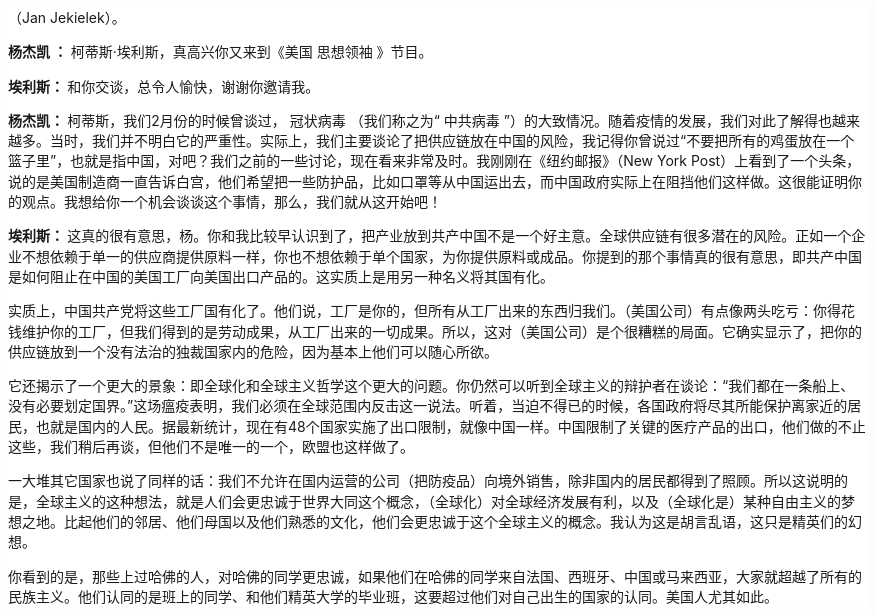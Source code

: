  </ok>
 （Jan Jekielek）。
</p>
<div class="video_fit_container">
</div>
<p>
 <strong>
  <ok href="https://www.epochtimes.com/gb/tag/%E6%9D%A8%E6%9D%B0%E5%87%AF.html">
   杨杰凯
  </ok>
  ：
 </strong>
 柯蒂斯·埃利斯，真高兴你又来到《美国
 <ok href="https://www.epochtimes.com/gb/tag/%E6%80%9D%E6%83%B3%E9%A2%86%E8%A2%96.html">
  思想领袖
 </ok>
 》节目。
</p>
<p>
 <strong>
  埃利斯：
 </strong>
 和你交谈，总令人愉快，谢谢你邀请我。
</p>
<p>
 <strong>
  杨杰凯：
 </strong>
 柯蒂斯，我们2月份的时候曾谈过，
 <ok href="https://www.epochtimes.com/gb/tag/%E5%86%A0%E7%8A%B6%E7%97%85%E6%AF%92.html">
  冠状病毒
 </ok>
 （我们称之为“
 <ok href="https://www.epochtimes.com/gb/tag/%E4%B8%AD%E5%85%B1%E7%97%85%E6%AF%92.html">
  中共病毒
 </ok>
 ”）的大致情况。随着疫情的发展，我们对此了解得也越来越多。当时，我们并不明白它的严重性。实际上，我们主要谈论了把供应链放在中国的风险，我记得你曾说过“不要把所有的鸡蛋放在一个篮子里”，也就是指中国，对吧？我们之前的一些讨论，现在看来非常及时。我刚刚在《纽约邮报》（New York Post）上看到了一个头条，说的是美国制造商一直告诉白宫，他们希望把一些防护品，比如口罩等从中国运出去，而中国政府实际上在阻挡他们这样做。这很能证明你的观点。我想给你一个机会谈谈这个事情，那么，我们就从这开始吧！
</p>
<p>
 <strong>
  埃利斯：
 </strong>
 这真的很有意思，杨。你和我比较早认识到了，把产业放到共产中国不是一个好主意。全球供应链有很多潜在的风险。正如一个企业不想依赖于单一的供应商提供原料一样，你也不想依赖于单个国家，为你提供原料或成品。你提到的那个事情真的很有意思，即共产中国是如何阻止在中国的美国工厂向美国出口产品的。这实质上是用另一种名义将其国有化。
</p>
<p>
 实质上，中国共产党将这些工厂国有化了。他们说，工厂是你的，但所有从工厂出来的东西归我们。（美国公司）有点像两头吃亏：你得花钱维护你的工厂，但我们得到的是劳动成果，从工厂出来的一切成果。所以，这对（美国公司）是个很糟糕的局面。它确实显示了，把你的供应链放到一个没有法治的独裁国家内的危险，因为基本上他们可以随心所欲。
</p>
<p>
 它还揭示了一个更大的景象：即全球化和全球主义哲学这个更大的问题。你仍然可以听到全球主义的辩护者在谈论：“我们都在一条船上、没有必要划定国界。”这场瘟疫表明，我们必须在全球范围内反击这一说法。听着，当迫不得已的时候，各国政府将尽其所能保护离家近的居民，也就是国内的人民。据最新统计，现在有48个国家实施了出口限制，就像中国一样。中国限制了关键的医疗产品的出口，他们做的不止这些，我们稍后再谈，但他们不是唯一的一个，欧盟也这样做了。
</p>
<p>
 一大堆其它国家也说了同样的话：我们不允许在国内运营的公司（把防疫品）向境外销售，除非国内的居民都得到了照顾。所以这说明的是，全球主义的这种想法，就是人们会更忠诚于世界大同这个概念，（全球化）对全球经济发展有利，以及（全球化是）某种自由主义的梦想之地。比起他们的邻居、他们母国以及他们熟悉的文化，他们会更忠诚于这个全球主义的概念。我认为这是胡言乱语，这只是精英们的幻想。
</p>
<p>
 你看到的是，那些上过哈佛的人，对哈佛的同学更忠诚，如果他们在哈佛的同学来自法国、西班牙、中国或马来西亚，大家就超越了所有的民族主义。他们认同的是班上的同学、和他们精英大学的毕业班，这要超过他们对自己出生的国家的认同。美国人尤其如此。
</p>